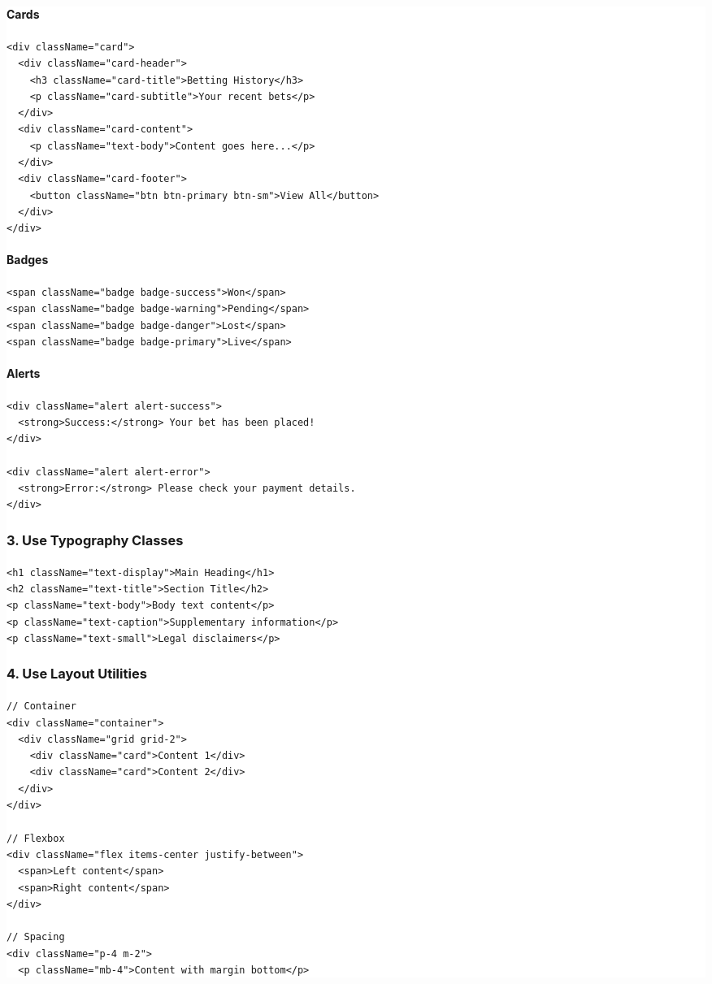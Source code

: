 #### Cards
```tsx
<div className="card">
  <div className="card-header">
    <h3 className="card-title">Betting History</h3>
    <p className="card-subtitle">Your recent bets</p>
  </div>
  <div className="card-content">
    <p className="text-body">Content goes here...</p>
  </div>
  <div className="card-footer">
    <button className="btn btn-primary btn-sm">View All</button>
  </div>
</div>
```

#### Badges
```tsx
<span className="badge badge-success">Won</span>
<span className="badge badge-warning">Pending</span>
<span className="badge badge-danger">Lost</span>
<span className="badge badge-primary">Live</span>
```

#### Alerts
```tsx
<div className="alert alert-success">
  <strong>Success:</strong> Your bet has been placed!
</div>

<div className="alert alert-error">
  <strong>Error:</strong> Please check your payment details.
</div>
```

### 3. Use Typography Classes

```tsx
<h1 className="text-display">Main Heading</h1>
<h2 className="text-title">Section Title</h2>
<p className="text-body">Body text content</p>
<p className="text-caption">Supplementary information</p>
<p className="text-small">Legal disclaimers</p>
```

### 4. Use Layout Utilities

```tsx
// Container
<div className="container">
  <div className="grid grid-2">
    <div className="card">Content 1</div>
    <div className="card">Content 2</div>
  </div>
</div>

// Flexbox
<div className="flex items-center justify-between">
  <span>Left content</span>
  <span>Right content</span>
</div>

// Spacing
<div className="p-4 m-2">
  <p className="mb-4">Content with margin bottom</p>
```